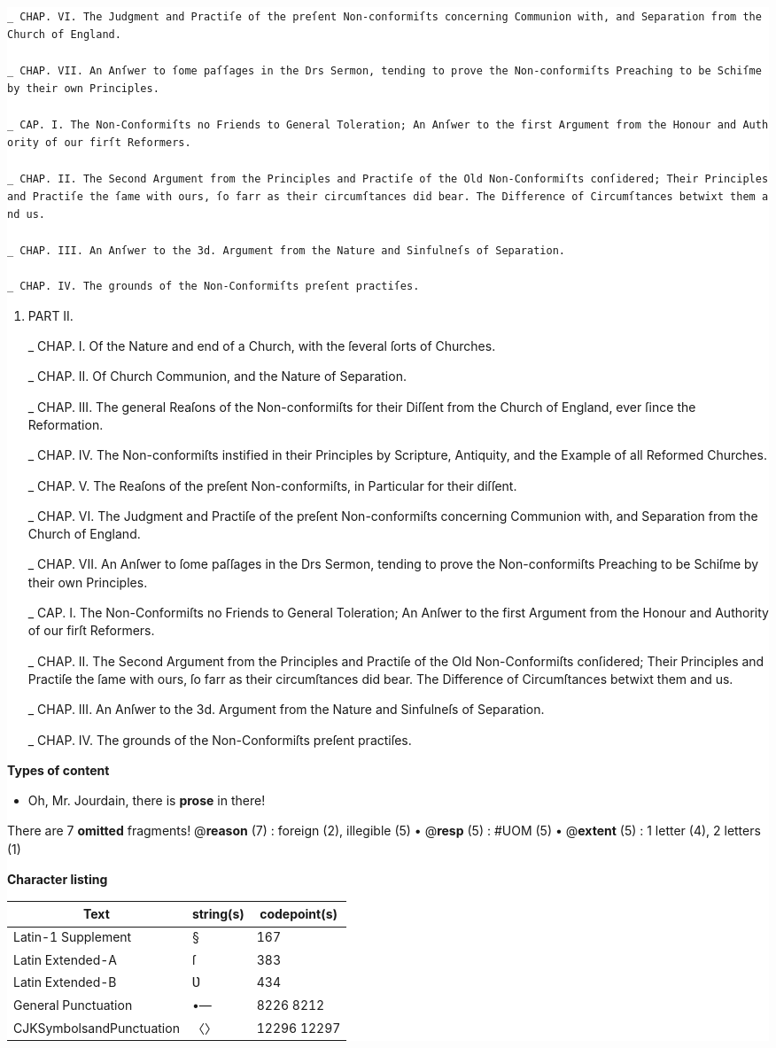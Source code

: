     _ CHAP. VI. The Judgment and Practiſe of the preſent Non-conformiſts concerning Communion with, and Separation from the Church of England.

    _ CHAP. VII. An Anſwer to ſome paſſages in the Drs Sermon, tending to prove the Non-conformiſts Preaching to be Schiſme by their own Principles.

    _ CAP. I. The Non-Conformiſts no Friends to General Toleration; An Anſwer to the first Argument from the Honour and Authority of our firſt Reformers.

    _ CHAP. II. The Second Argument from the Principles and Practiſe of the Old Non-Conformiſts conſidered; Their Principles and Practiſe the ſame with ours, ſo farr as their circumſtances did bear. The Difference of Circumſtances betwixt them and us.

    _ CHAP. III. An Anſwer to the 3d. Argument from the Nature and Sinfulneſs of Separation.

    _ CHAP. IV. The grounds of the Non-Conformiſts preſent practiſes.

1. PART II.

    _ CHAP. I. Of the Nature and end of a Church, with the ſeveral ſorts of Churches.

    _ CHAP. II. Of Church Communion, and the Nature of Separation.

    _ CHAP. III. The general Reaſons of the Non-conformiſts for their Diſſent from the Church of England, ever ſince the Reformation.

    _ CHAP. IV. The Non-conformiſts instified in their Principles by Scripture, Antiquity, and the Example of all Reformed Churches.

    _ CHAP. V. The Reaſons of the preſent Non-conformiſts, in Particular for their diſſent.

    _ CHAP. VI. The Judgment and Practiſe of the preſent Non-conformiſts concerning Communion with, and Separation from the Church of England.

    _ CHAP. VII. An Anſwer to ſome paſſages in the Drs Sermon, tending to prove the Non-conformiſts Preaching to be Schiſme by their own Principles.

    _ CAP. I. The Non-Conformiſts no Friends to General Toleration; An Anſwer to the first Argument from the Honour and Authority of our firſt Reformers.

    _ CHAP. II. The Second Argument from the Principles and Practiſe of the Old Non-Conformiſts conſidered; Their Principles and Practiſe the ſame with ours, ſo farr as their circumſtances did bear. The Difference of Circumſtances betwixt them and us.

    _ CHAP. III. An Anſwer to the 3d. Argument from the Nature and Sinfulneſs of Separation.

    _ CHAP. IV. The grounds of the Non-Conformiſts preſent practiſes.

**Types of content**

  * Oh, Mr. Jourdain, there is **prose** in there!

There are 7 **omitted** fragments! 
 @__reason__ (7) : foreign (2), illegible (5)  •  @__resp__ (5) : #UOM (5)  •  @__extent__ (5) : 1 letter (4), 2 letters (1)

**Character listing**


|Text|string(s)|codepoint(s)|
|---|---|---|
|Latin-1 Supplement|§|167|
|Latin Extended-A|ſ|383|
|Latin Extended-B|Ʋ|434|
|General Punctuation|•—|8226 8212|
|CJKSymbolsandPunctuation|〈〉|12296 12297|
